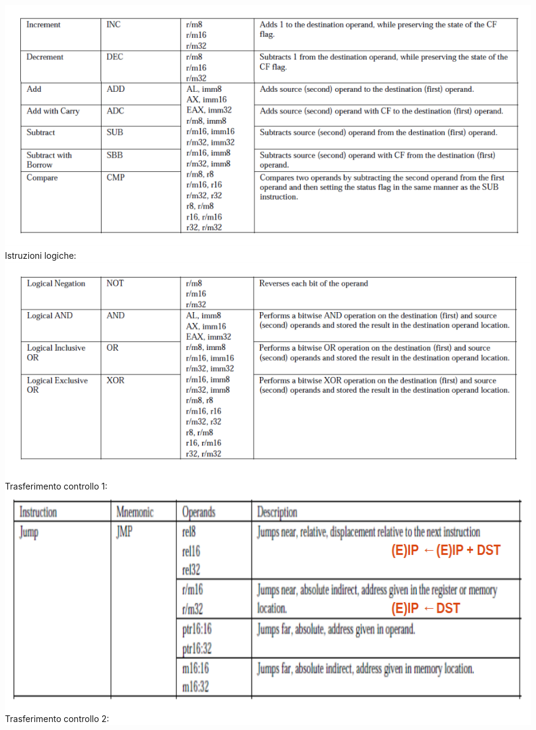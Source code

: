 ![](/assets/25092025/ia-32instructionset6.png)
Istruzioni logiche:
![](/assets/25092025/ia-32instructionset7.png)
Trasferimento controllo 1:
![](/assets/25092025/ia-32instructionset8.png)
Trasferimento controllo 2: